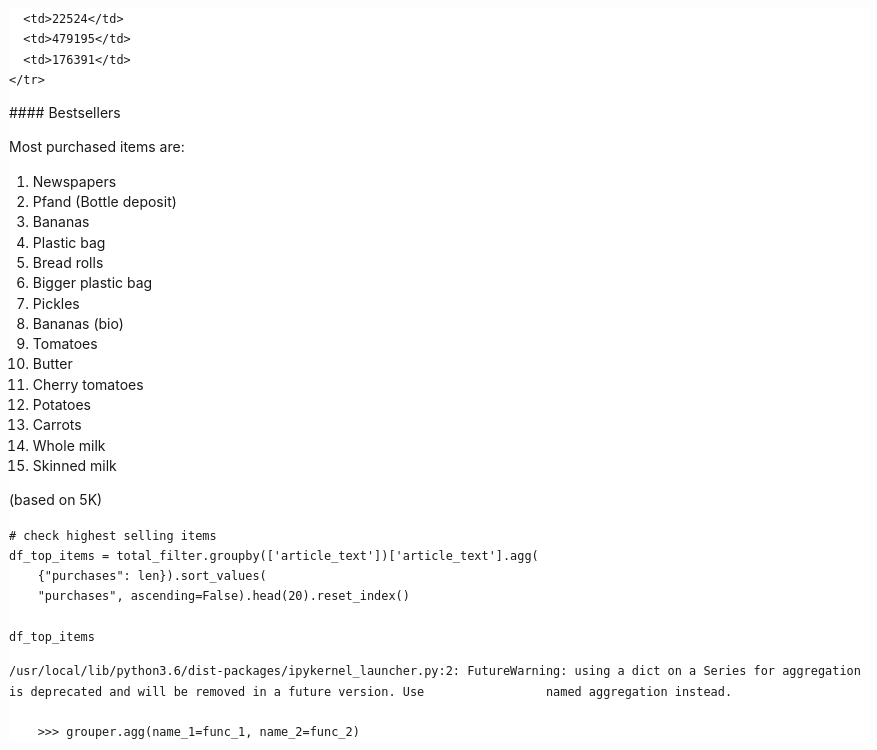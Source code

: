       <td>22524</td>
      <td>479195</td>
      <td>176391</td>
    </tr>
  </tbody>
</table>
</div>



#### Bestsellers

Most purchased items are:

1. Newspapers
2. Pfand (Bottle deposit)
3. Bananas
4. Plastic bag
5. Bread rolls
6. Bigger plastic bag
7. Pickles
8. Bananas (bio)
9. Tomatoes
10. Butter
11. Cherry tomatoes
12. Potatoes
13. Carrots
14. Whole milk
15. Skinned milk

(based on 5K)


```
# check highest selling items
df_top_items = total_filter.groupby(['article_text'])['article_text'].agg(
    {"purchases": len}).sort_values(
    "purchases", ascending=False).head(20).reset_index()

df_top_items
```

    /usr/local/lib/python3.6/dist-packages/ipykernel_launcher.py:2: FutureWarning: using a dict on a Series for aggregation
    is deprecated and will be removed in a future version. Use                 named aggregation instead.
    
        >>> grouper.agg(name_1=func_1, name_2=func_2)
    
      
    




<div>
<style scoped>
    .dataframe tbody tr th:only-of-type {
        vertical-align: middle;
    }
